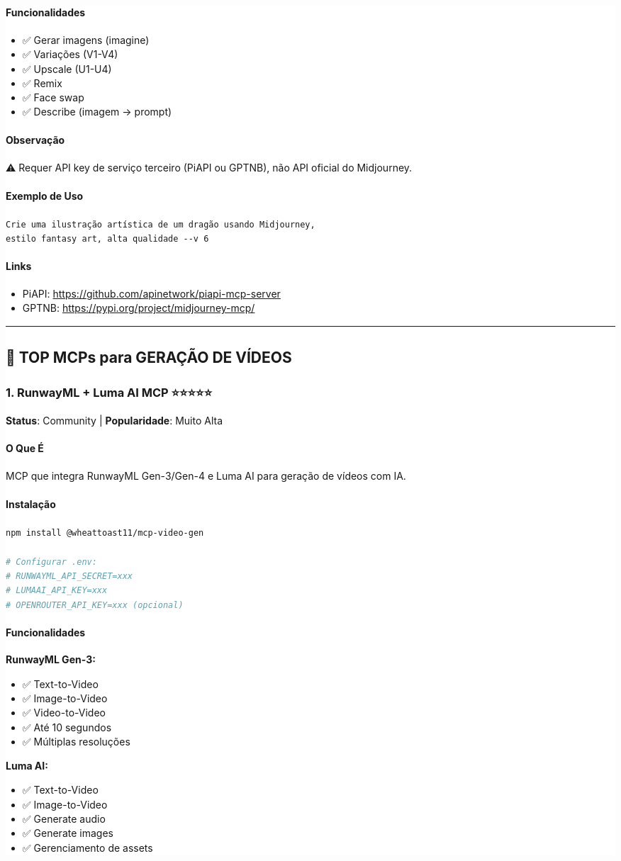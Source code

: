 #### Funcionalidades
- ✅ Gerar imagens (imagine)
- ✅ Variações (V1-V4)
- ✅ Upscale (U1-U4)
- ✅ Remix
- ✅ Face swap
- ✅ Describe (imagem → prompt)

#### Observação
⚠️ Requer API key de serviço terceiro (PiAPI ou GPTNB), não API oficial do Midjourney.

#### Exemplo de Uso
```
Crie uma ilustração artística de um dragão usando Midjourney,
estilo fantasy art, alta qualidade --v 6
```

#### Links
- PiAPI: https://github.com/apinetwork/piapi-mcp-server
- GPTNB: https://pypi.org/project/midjourney-mcp/

---

## 🎥 TOP MCPs para GERAÇÃO DE VÍDEOS

### 1. **RunwayML + Luma AI MCP** ⭐⭐⭐⭐⭐
**Status**: Community | **Popularidade**: Muito Alta

#### O Que É
MCP que integra RunwayML Gen-3/Gen-4 e Luma AI para geração de vídeos com IA.

#### Instalação
```bash
npm install @wheattoast11/mcp-video-gen

# Configurar .env:
# RUNWAYML_API_SECRET=xxx
# LUMAAI_API_KEY=xxx
# OPENROUTER_API_KEY=xxx (opcional)
```

#### Funcionalidades

**RunwayML Gen-3:**
- ✅ Text-to-Video
- ✅ Image-to-Video
- ✅ Video-to-Video
- ✅ Até 10 segundos
- ✅ Múltiplas resoluções

**Luma AI:**
- ✅ Text-to-Video
- ✅ Image-to-Video
- ✅ Generate audio
- ✅ Generate images
- ✅ Gerenciamento de assets
